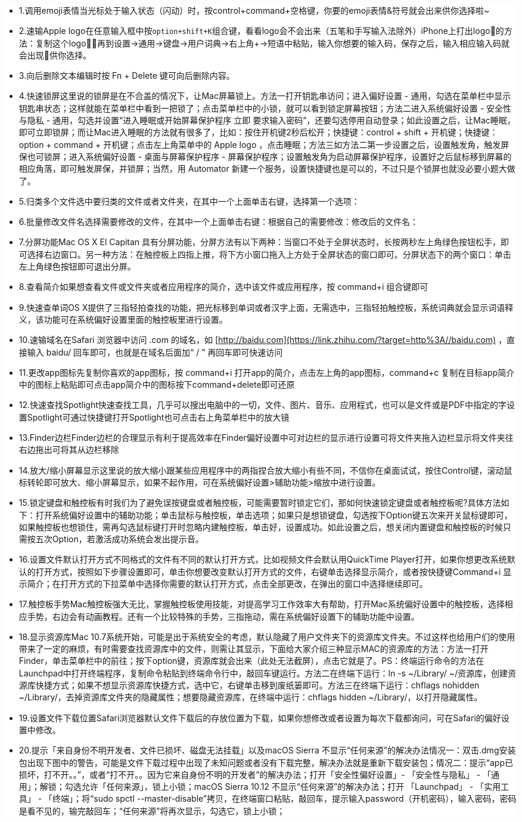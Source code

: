 - 1.调用emoji表情当光标处于输入状态（闪动）时，按control+command+空格键，你要的emoji表情&符号就会出来供你选择啦~ 

- 2.速输Apple logo在任意输入框中按`option+shift+K`组合键，看看logo会不会出来（五笔和手写输入法除外）iPhone上打出logo的方法：复制这个logo，再到设置→通用→键盘→用户词典→右上角+→短语中粘贴，输入你想要的输入码，保存之后，输入相应输入码就会出现供你选择。

- 3.向后删除文本编辑时按 Fn + Delete 键可向后删除内容。

- 4.快速锁屏这里说的锁屏是在不合盖的情况下，让Mac屏幕锁上。方法一打开钥匙串访问；进入偏好设置 - 通用，勾选在菜单栏中显示钥匙串状态；这样就能在菜单栏中看到一把锁了；点击菜单栏中的小锁，就可以看到锁定屏幕按钮；方法二进入系统偏好设置 - 安全性与隐私 - 通用，勾选并设置“进入睡眠或开始屏幕保护程序 立即 要求输入密码”，还要勾选停用自动登录；如此设置之后，让Mac睡眠，即可立即锁屏；而让Mac进入睡眠的方法就有很多了，比如：按住开机键2秒后松开；快捷键：control + shift + 开机键；快捷键：option + command + 开机键；点击左上角菜单中的 Apple logo ，点击睡眠；方法三如方法二第一步设置之后，设置触发角，触发屏保也可锁屏；进入系统偏好设置 - 桌面与屏幕保护程序 - 屏幕保护程序；设置触发角为启动屏幕保护程序，设置好之后鼠标移到屏幕的相应角落，即可触发屏保，并锁屏；当然，用 Automator 新建一个服务，设置快捷键也是可以的，不过只是个锁屏也就没必要小题大做了。

- 5.归类多个文件选中要归类的文件或者文件夹，在其中一个上面单击右键，选择第一个选项：

- 6.批量修改文件名选择需要修改的文件，在其中一个上面单击右键：根据自己的需要修改：修改后的文件名：

- 7.分屏功能Mac OS X El Capitan 具有分屏功能，分屏方法有以下两种：当窗口不处于全屏状态时，长按两秒左上角绿色按钮松手，即可选择右边窗口。另一种方法：在触控板上四指上推，将下方小窗口拖入上方处于全屏状态的窗口即可。分屏状态下的两个窗口：单击左上角绿色按钮即可退出分屏。

- 8.查看简介如果想查看文件或文件夹或者应用程序的简介，选中该文件或应用程序，按 command+i 组合键即可

- 9.快速查单词OS X提供了三指轻拍查找的功能，把光标移到单词或者汉字上面，无需选中，三指轻拍触控板，系统词典就会显示词语释义，该功能可在系统偏好设置里面的触控板里进行设置。

- 10.速输域名在Safari 浏览器中访问 .com 的域名，如 [http://baidu.com](https://link.zhihu.com/?target=http%3A//baidu.com) ，直接输入 baidu/ 回车即可，也就是在域名后面加“ / ” 再回车即可快速访问

- 11.更改app图标先复制你喜欢的app图标，按 command+i 打开app的简介，点击左上角的app图标，command+c 复制在目标app简介中的图标上粘贴即可点击app简介中的图标按下command+delete即可还原

- 12.快速查找Spotlight快速查找工具，几乎可以搜出电脑中的一切，文件、图片、音乐、应用程式，也可以是文件或是PDF中指定的字设置Spotlight可通过快捷键打开Spotlight也可点击右上角菜单栏中的放大镜

- 13.Finder边栏Finder边栏的合理显示有利于提高效率在Finder偏好设置中可对边栏的显示进行设置可将文件夹拖入边栏显示将文件夹往右边拖出可将其从边栏移除

- 14.放大/缩小屏幕显示这里说的放大缩小跟某些应用程序中的两指捏合放大缩小有些不同，不信你在桌面试试，按住Control键，滚动鼠标转轮即可放大、缩小屏幕显示，如果不起作用，可在系统偏好设置>辅助功能>缩放中进行设置。

- 15.锁定键盘和触控板有时我们为了避免误按键盘或者触控板，可能需要暂时锁定它们，那如何快速锁定键盘或者触控板呢?具体方法如下：打开系统偏好设置中的辅助功能；单击鼠标与触控板，单击选项；如果只是想锁键盘，勾选按下Option键五次来开关鼠标键即可，如果触控板也想锁住，需再勾选鼠标键打开时忽略内建触控板，单击好，设置成功。如此设置之后，想关闭内置键盘和触控板的时候只需按五次Option，若激活成功系统会发出提示音。

- 16.设置文件默认打开方式不同格式的文件有不同的默认打开方式，比如视频文件会默认用QuickTime Player打开，如果你想更改系统默认的打开方式，按照如下步骤设置即可，单击你想要改变默认打开方式的文件，右键单击选择显示简介，或者按快捷键Command+i 显示简介；在打开方式的下拉菜单中选择你需要的默认打开方式，点击全部更改，在弹出的窗口中选择继续即可。

- 17.触控板手势Mac触控板强大无比，掌握触控板使用技能，对提高学习工作效率大有帮助，打开Mac系统偏好设置中的触控板，选择相应手势，右边会有动画教程。还有一个比较特殊的手势，三指拖动，需在系统偏好设置下的辅助功能中设置。

- 18.显示资源库Mac 10.7系统开始，可能是出于系统安全的考虑，默认隐藏了用户文件夹下的资源库文件夹。不过这样也给用户们的使用带来了一定的麻烦，有时需要查找资源库中的文件，则需让其显示，下面给大家介绍三种显示MAC的资源库的方法：方法一打开Finder，单击菜单栏中的前往；按下option键，资源库就会出来（此处无法截屏），点击它就是了。PS：终端运行命令的方法在Launchpad中打开终端程序，复制命令粘贴到终端命令行中，敲回车键运行。方法二在终端下运行：ln -s ~/Library/ ~/资源库，创建资源库快捷方式；如果不想显示资源库快捷方式，选中它，右键单击移到废纸篓即可。方法三在终端下运行：chflags nohidden ~/Library/，去掉资源库文件夹的隐藏属性；想要隐藏资源库，在终端中运行：chflags hidden ~/Library/，以打开隐藏属性。　

- 19.设置文件下载位置Safari浏览器默认文件下载后的存放位置为下载，如果你想修改或者设置为每次下载都询问，可在Safari的偏好设置中修改。

- 20.提示「来自身份不明开发者、文件已损坏、磁盘无法挂载」以及macOS Sierra 不显示“任何来源”的解决办法情况一：双击.dmg安装包出现下图中的警告，可能是文件下载过程中出现了未知问题或者没有下载完整，解决办法就是重新下载安装包；情况二：提示“app已损坏，打不开。。”，或者“打不开。。因为它来自身份不明的开发者”的解决办法；打开「安全性偏好设置」- 「安全性与隐私」 - 「通用」；解锁；勾选允许「任何来源」，锁上小锁；macOS Sierra 10.12 不显示“任何来源”的解决办法；打开 「Launchpad」 - 「实用工具」 - 「终端」；将“sudo spctl --master-disable”拷贝，在终端窗口粘贴，敲回车，提示输入password（开机密码），输入密码，密码是看不见的，输完敲回车；“任何来源”将再次显示，勾选它，锁上小锁；
